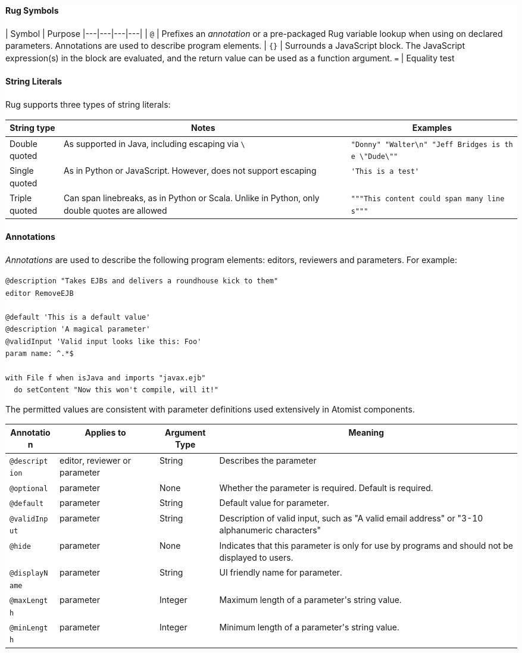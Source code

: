 #### Rug Symbols

|  Symbol |  Purpose
|---|---|---|---|
| `@` | Prefixes an *annotation* or a pre-packaged Rug variable lookup when using on declared parameters. Annotations are used to describe program elements.
| `{}`  | Surrounds a JavaScript block. The JavaScript expression(s) in the block are evaluated, and the return value can be used as a function argument.
`=` | Equality test

#### String Literals

Rug supports three types of string literals:

| String type | Notes | Examples
|---|---|---
| Double quoted | As supported in Java, including escaping via `\` | `"Donny" "Walter\n" "Jeff Bridges is the \"Dude\""`
| Single quoted | As in Python or JavaScript. However, does not support escaping | `'This is a test'`
| Triple quoted | Can span linebreaks, as in Python or Scala. Unlike in Python, only double quotes are allowed | `"""This content could span many lines"""`

#### Annotations

*Annotations* are used to describe the following program elements:
editors, reviewers and parameters. For example:

```rug
@description "Takes EJBs and delivers a roundhouse kick to them"
editor RemoveEJB

@default 'This is a default value'
@description 'A magical parameter'
@validInput 'Valid input looks like this: Foo'
param name: ^.*$

with File f when isJava and imports "javax.ejb"
  do setContent "Now this won't compile, will it!"
```

The permitted values are consistent with parameter definitions used
extensively in Atomist components.

|  Annotation |  Applies to | Argument Type | Meaning |
|---|---|---|---|
| `@description` | editor, reviewer or parameter | String | Describes the parameter
| `@optional` | parameter | None | Whether the parameter is required. Default is required.
| `@default` | parameter | String | Default value for parameter.
| `@validInput` | parameter | String | Description of valid input, such as "A valid email address" or "3-10 alphanumeric characters"
| `@hide` | parameter | None | Indicates that this parameter is only for use by programs and should not be displayed to users.
| `@displayName` | parameter | String | UI friendly name for parameter.
| `@maxLength` | parameter | Integer | Maximum length of a parameter's string value.
| `@minLength` | parameter | Integer | Minimum length of a parameter's string value.
